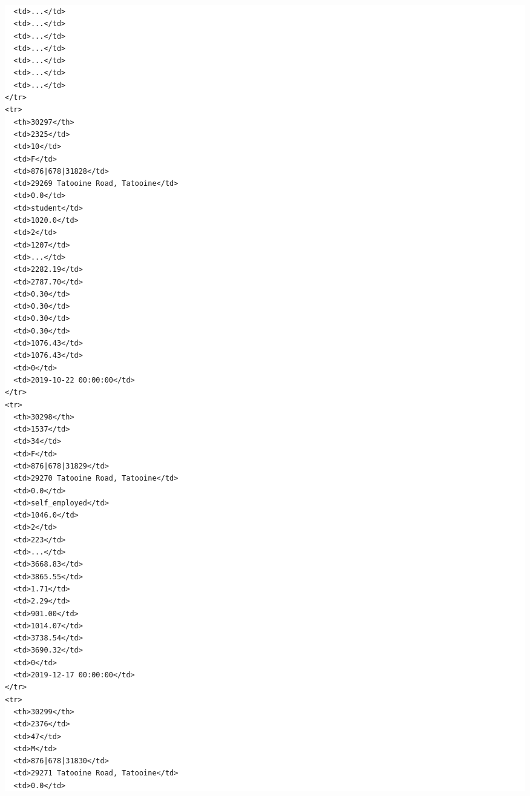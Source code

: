       <td>...</td>
      <td>...</td>
      <td>...</td>
      <td>...</td>
      <td>...</td>
      <td>...</td>
      <td>...</td>
    </tr>
    <tr>
      <th>30297</th>
      <td>2325</td>
      <td>10</td>
      <td>F</td>
      <td>876|678|31828</td>
      <td>29269 Tatooine Road, Tatooine</td>
      <td>0.0</td>
      <td>student</td>
      <td>1020.0</td>
      <td>2</td>
      <td>1207</td>
      <td>...</td>
      <td>2282.19</td>
      <td>2787.70</td>
      <td>0.30</td>
      <td>0.30</td>
      <td>0.30</td>
      <td>0.30</td>
      <td>1076.43</td>
      <td>1076.43</td>
      <td>0</td>
      <td>2019-10-22 00:00:00</td>
    </tr>
    <tr>
      <th>30298</th>
      <td>1537</td>
      <td>34</td>
      <td>F</td>
      <td>876|678|31829</td>
      <td>29270 Tatooine Road, Tatooine</td>
      <td>0.0</td>
      <td>self_employed</td>
      <td>1046.0</td>
      <td>2</td>
      <td>223</td>
      <td>...</td>
      <td>3668.83</td>
      <td>3865.55</td>
      <td>1.71</td>
      <td>2.29</td>
      <td>901.00</td>
      <td>1014.07</td>
      <td>3738.54</td>
      <td>3690.32</td>
      <td>0</td>
      <td>2019-12-17 00:00:00</td>
    </tr>
    <tr>
      <th>30299</th>
      <td>2376</td>
      <td>47</td>
      <td>M</td>
      <td>876|678|31830</td>
      <td>29271 Tatooine Road, Tatooine</td>
      <td>0.0</td>